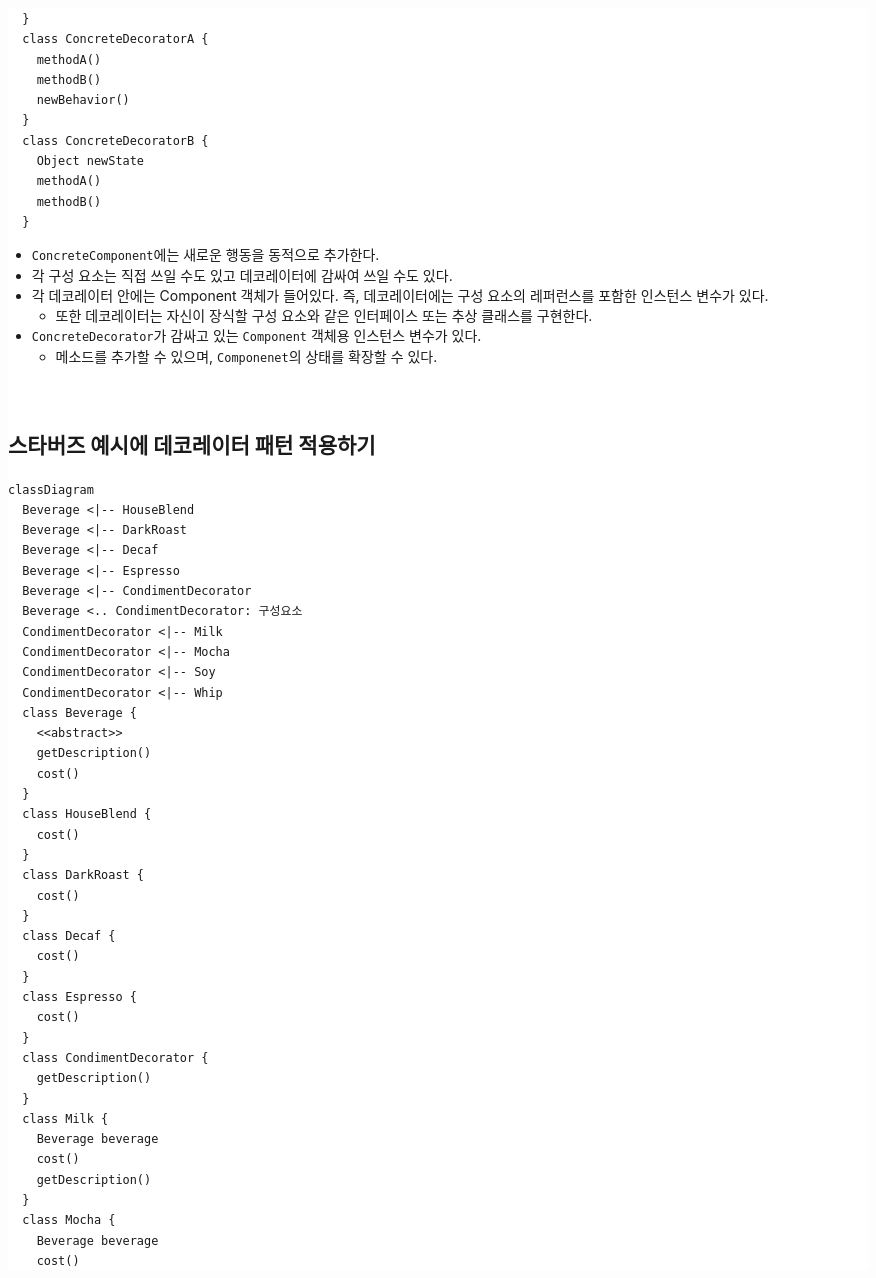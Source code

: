 ```mermaid
  }
  class ConcreteDecoratorA {
    methodA()
    methodB()
    newBehavior()
  }
  class ConcreteDecoratorB {
    Object newState
    methodA()
    methodB()
  }
```

- `ConcreteComponent`에는 새로운 행동을 동적으로 추가한다.
- 각 구성 요소는 직접 쓰일 수도 있고 데코레이터에 감싸여 쓰일 수도 있다.
- 각 데코레이터 안에는 Component 객체가 들어있다. 즉, 데코레이터에는 구성 요소의 레퍼런스를 포함한 인스턴스 변수가 있다.
  - 또한 데코레이터는 자신이 장식할 구성 요소와 같은 인터페이스 또는 추상 클래스를 구현한다.
- `ConcreteDecorator`가 감싸고 있는 `Component` 객체용 인스턴스 변수가 있다.
  - 메소드를 추가할 수 있으며, `Componenet`의 상태를 확장할 수 있다.

<br/>

## 스타버즈 예시에 데코레이터 패턴 적용하기

```mermaid
classDiagram
  Beverage <|-- HouseBlend
  Beverage <|-- DarkRoast
  Beverage <|-- Decaf
  Beverage <|-- Espresso
  Beverage <|-- CondimentDecorator
  Beverage <.. CondimentDecorator: 구성요소
  CondimentDecorator <|-- Milk
  CondimentDecorator <|-- Mocha
  CondimentDecorator <|-- Soy
  CondimentDecorator <|-- Whip
  class Beverage {
    <<abstract>>
    getDescription()
    cost()
  }
  class HouseBlend {
    cost()
  }
  class DarkRoast {
    cost()
  }
  class Decaf {
    cost()
  }
  class Espresso {
    cost()
  }
  class CondimentDecorator {
    getDescription()
  }
  class Milk {
    Beverage beverage
    cost()
    getDescription()
  }
  class Mocha {
    Beverage beverage
    cost()
```